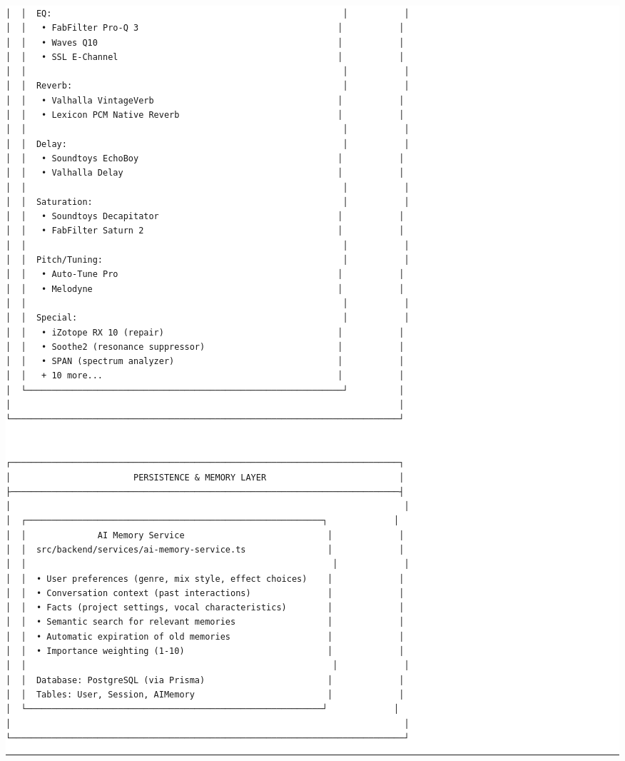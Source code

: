 ```
│  │  EQ:                                                         │           │
│  │   • FabFilter Pro-Q 3                                       │           │
│  │   • Waves Q10                                               │           │
│  │   • SSL E-Channel                                           │           │
│  │                                                              │           │
│  │  Reverb:                                                     │           │
│  │   • Valhalla VintageVerb                                    │           │
│  │   • Lexicon PCM Native Reverb                               │           │
│  │                                                              │           │
│  │  Delay:                                                      │           │
│  │   • Soundtoys EchoBoy                                       │           │
│  │   • Valhalla Delay                                          │           │
│  │                                                              │           │
│  │  Saturation:                                                 │           │
│  │   • Soundtoys Decapitator                                   │           │
│  │   • FabFilter Saturn 2                                      │           │
│  │                                                              │           │
│  │  Pitch/Tuning:                                               │           │
│  │   • Auto-Tune Pro                                           │           │
│  │   • Melodyne                                                │           │
│  │                                                              │           │
│  │  Special:                                                    │           │
│  │   • iZotope RX 10 (repair)                                  │           │
│  │   • Soothe2 (resonance suppressor)                          │           │
│  │   • SPAN (spectrum analyzer)                                │           │
│  │   + 10 more...                                              │           │
│  └──────────────────────────────────────────────────────────────┘          │
│                                                                            │
└────────────────────────────────────────────────────────────────────────────┘


┌────────────────────────────────────────────────────────────────────────────┐
│                        PERSISTENCE & MEMORY LAYER                          │
├────────────────────────────────────────────────────────────────────────────┤
│                                                                             │
│  ┌──────────────────────────────────────────────────────────┐             │
│  │              AI Memory Service                            │             │
│  │  src/backend/services/ai-memory-service.ts                │             │
│  │                                                            │             │
│  │  • User preferences (genre, mix style, effect choices)    │             │
│  │  • Conversation context (past interactions)               │             │
│  │  • Facts (project settings, vocal characteristics)        │             │
│  │  • Semantic search for relevant memories                  │             │
│  │  • Automatic expiration of old memories                   │             │
│  │  • Importance weighting (1-10)                            │             │
│  │                                                            │             │
│  │  Database: PostgreSQL (via Prisma)                        │             │
│  │  Tables: User, Session, AIMemory                          │             │
│  └──────────────────────────────────────────────────────────┘             │
│                                                                             │
└─────────────────────────────────────────────────────────────────────────────┘
```

---